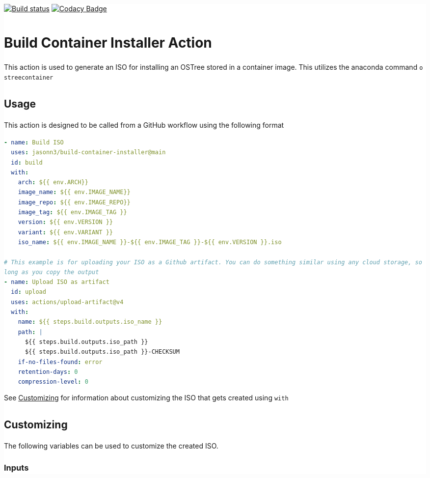 [![Build status](https://github.com/jasonn3/build-container-installer/actions/workflows/tests.yml/badge.svg?event=push)](https://github.com/jasonn3/build-container-installer/actions/workflows/tests.yml)
[![Codacy Badge](https://app.codacy.com/project/badge/Grade/35a48e77e64f469ba19d60a1a1e0be71)](https://app.codacy.com/gh/JasonN3/build-container-installer/dashboard?utm_source=gh&utm_medium=referral&utm_content=&utm_campaign=Badge_grade)

# Build Container Installer Action

This action is used to generate an ISO for installing an OSTree stored in a container image. This utilizes the anaconda command `ostreecontainer`

## Usage

This action is designed to be called from a GitHub workflow using the following format

```yaml
- name: Build ISO
  uses: jasonn3/build-container-installer@main
  id: build
  with:
    arch: ${{ env.ARCH}}
    image_name: ${{ env.IMAGE_NAME}}
    image_repo: ${{ env.IMAGE_REPO}}
    image_tag: ${{ env.IMAGE_TAG }}
    version: ${{ env.VERSION }}
    variant: ${{ env.VARIANT }}
    iso_name: ${{ env.IMAGE_NAME }}-${{ env.IMAGE_TAG }}-${{ env.VERSION }}.iso

# This example is for uploading your ISO as a Github artifact. You can do something similar using any cloud storage, so long as you copy the output
- name: Upload ISO as artifact
  id: upload
  uses: actions/upload-artifact@v4
  with:
    name: ${{ steps.build.outputs.iso_name }}
    path: |
      ${{ steps.build.outputs.iso_path }}
      ${{ steps.build.outputs.iso_path }}-CHECKSUM
    if-no-files-found: error
    retention-days: 0
    compression-level: 0
```

See [Customizing](#customizing) for information about customizing the ISO that gets created using `with`

## Customizing

The following variables can be used to customize the created ISO.

### Inputs
